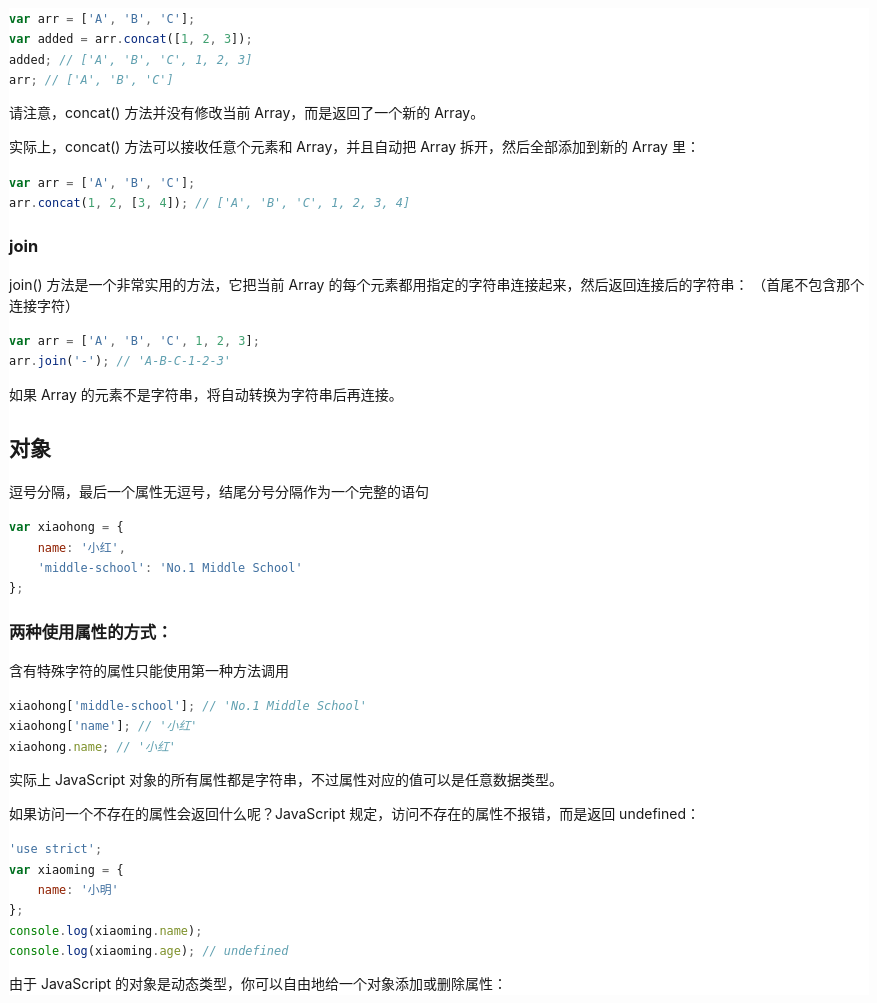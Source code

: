 ```js
var arr = ['A', 'B', 'C'];
var added = arr.concat([1, 2, 3]);
added; // ['A', 'B', 'C', 1, 2, 3]
arr; // ['A', 'B', 'C']
```

请注意，concat() 方法并没有修改当前 Array，而是返回了一个新的 Array。

实际上，concat() 方法可以接收任意个元素和 Array，并且自动把 Array 拆开，然后全部添加到新的 Array 里：

```js
var arr = ['A', 'B', 'C'];
arr.concat(1, 2, [3, 4]); // ['A', 'B', 'C', 1, 2, 3, 4]
```

### join

join() 方法是一个非常实用的方法，它把当前 Array 的每个元素都用指定的字符串连接起来，然后返回连接后的字符串：
（首尾不包含那个连接字符）

```js
var arr = ['A', 'B', 'C', 1, 2, 3];
arr.join('-'); // 'A-B-C-1-2-3'
```

如果 Array 的元素不是字符串，将自动转换为字符串后再连接。

## 对象

逗号分隔，最后一个属性无逗号，结尾分号分隔作为一个完整的语句

```js
var xiaohong = {
    name: '小红',
    'middle-school': 'No.1 Middle School'
};
```

### 两种使用属性的方式：

含有特殊字符的属性只能使用第一种方法调用

```js
xiaohong['middle-school']; // 'No.1 Middle School'
xiaohong['name']; // '小红'
xiaohong.name; // '小红'
```

实际上 JavaScript 对象的所有属性都是字符串，不过属性对应的值可以是任意数据类型。

如果访问一个不存在的属性会返回什么呢？JavaScript 规定，访问不存在的属性不报错，而是返回 undefined：

```js
'use strict';
var xiaoming = {
    name: '小明'
};
console.log(xiaoming.name);
console.log(xiaoming.age); // undefined
```
由于 JavaScript 的对象是动态类型，你可以自由地给一个对象添加或删除属性：
